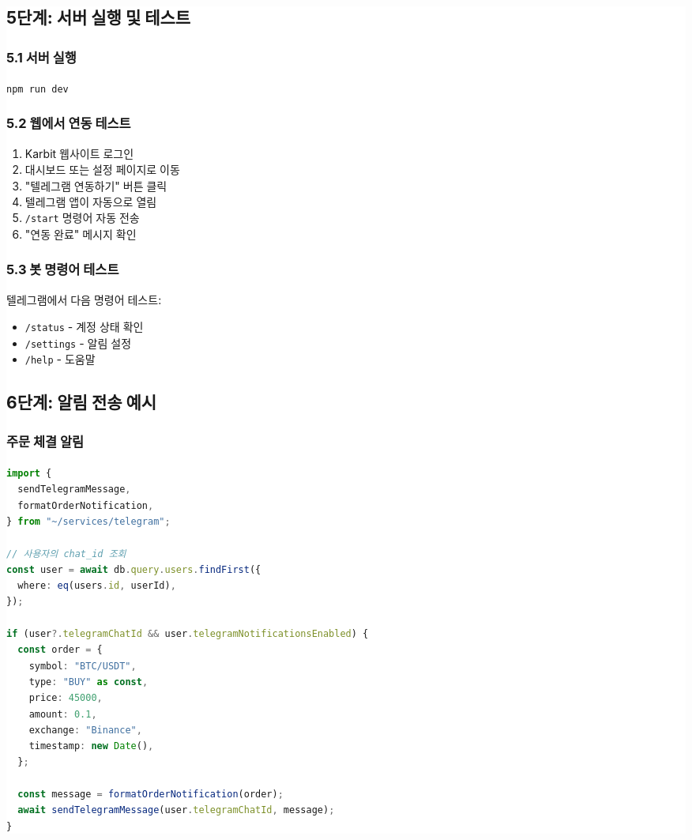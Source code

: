 ## 5단계: 서버 실행 및 테스트

### 5.1 서버 실행

```bash
npm run dev
```

### 5.2 웹에서 연동 테스트

1. Karbit 웹사이트 로그인
2. 대시보드 또는 설정 페이지로 이동
3. "텔레그램 연동하기" 버튼 클릭
4. 텔레그램 앱이 자동으로 열림
5. `/start` 명령어 자동 전송
6. "연동 완료" 메시지 확인

### 5.3 봇 명령어 테스트

텔레그램에서 다음 명령어 테스트:

- `/status` - 계정 상태 확인
- `/settings` - 알림 설정
- `/help` - 도움말

## 6단계: 알림 전송 예시

### 주문 체결 알림

```typescript
import {
  sendTelegramMessage,
  formatOrderNotification,
} from "~/services/telegram";

// 사용자의 chat_id 조회
const user = await db.query.users.findFirst({
  where: eq(users.id, userId),
});

if (user?.telegramChatId && user.telegramNotificationsEnabled) {
  const order = {
    symbol: "BTC/USDT",
    type: "BUY" as const,
    price: 45000,
    amount: 0.1,
    exchange: "Binance",
    timestamp: new Date(),
  };

  const message = formatOrderNotification(order);
  await sendTelegramMessage(user.telegramChatId, message);
}
```
